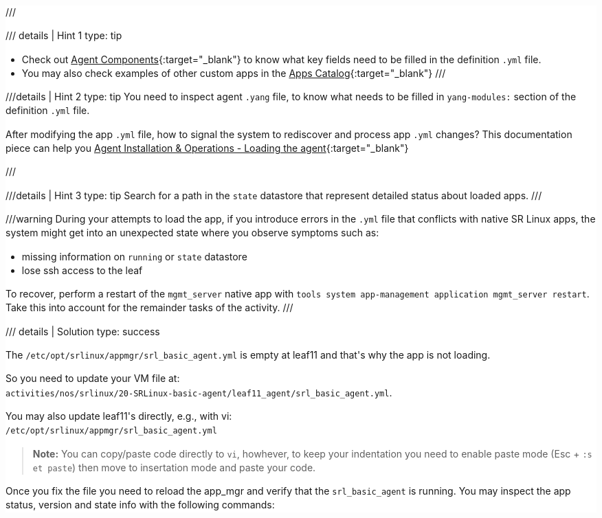///

/// details | Hint 1
    type: tip
 - Check out [Agent Components](https://learn.srlinux.dev/ndk/guide/agent/){:target="_blank"} to know what key fields need to be filled in the definition `.yml` file.
 - You may also check examples of other custom apps in the [Apps Catalog](https://learn.srlinux.dev/ndk/apps/){:target="_blank"}
///

///details | Hint 2
    type: tip
You need to inspect agent `.yang` file, to know what needs to be filled in `yang-modules:` section of the definition `.yml` file.  


After modifying the app `.yml` file, how to signal the system to rediscover and process app `.yml` changes? This documentation piece can help you [Agent Installation & Operations - Loading the agent](https://learn.srlinux.dev/ndk/guide/agent-install-and-ops/#loading-the-agent){:target="_blank"}  


///

///details | Hint 3
    type: tip
Search for a path in the `state` datastore that represent detailed status about loaded apps.
///

///warning
During your attempts to load the app, if you introduce errors in the `.yml` file that conflicts with native SR Linux apps, the system might get into an unexpected state where you observe symptoms such as:  

 - missing information on `running` or `state` datastore
 - lose ssh access to the leaf

To recover, perform a restart of the `mgmt_server` native app with `tools system app-management application mgmt_server restart`. 
Take this into account for the remainder tasks of the activity.
///

/// details | Solution
    type: success

The `/etc/opt/srlinux/appmgr/srl_basic_agent.yml` is empty at leaf11 and that's why the app is not loading.

So you need to update your VM file at:  
`activities/nos/srlinux/20-SRLinux-basic-agent/leaf11_agent/srl_basic_agent.yml`.

You may also update leaf11's directly, e.g., with vi:  
`/etc/opt/srlinux/appmgr/srl_basic_agent.yml`  

  > **Note:** You can copy/paste code directly to `vi`, howhever, to keep your indentation you need to enable paste mode (Esc + `:set paste`) then move to insertation mode and paste your code. 

Once you fix the file you need to reload the app_mgr and verify that the `srl_basic_agent` is running. You may inspect the app status, version and state info with the following commands:

